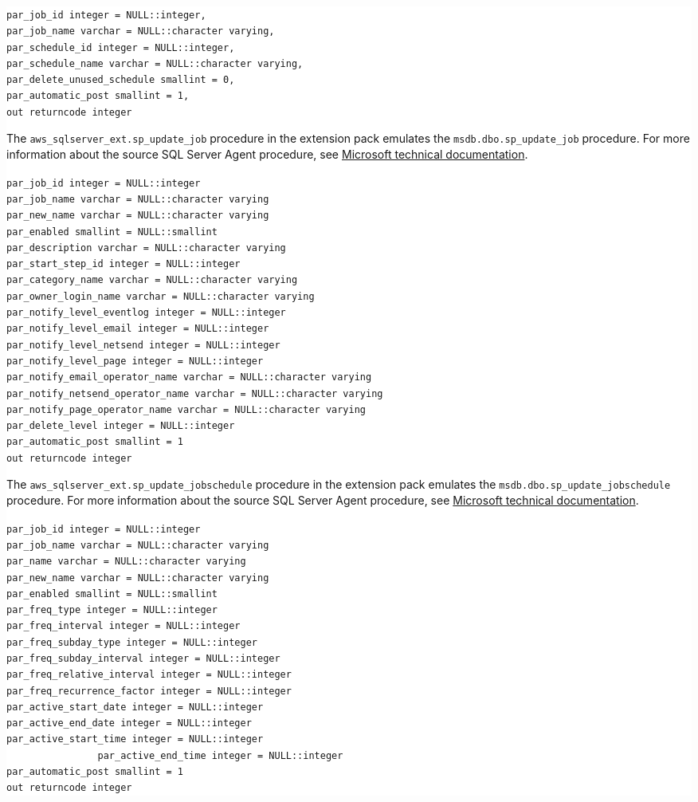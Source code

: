 ```
par_job_id integer = NULL::integer,
par_job_name varchar = NULL::character varying,
par_schedule_id integer = NULL::integer,
par_schedule_name varchar = NULL::character varying,
par_delete_unused_schedule smallint = 0,
par_automatic_post smallint = 1,
out returncode integer
```

The `aws_sqlserver_ext.sp_update_job` procedure in the extension pack emulates the `msdb.dbo.sp_update_job` procedure\. For more information about the source SQL Server Agent procedure, see [Microsoft technical documentation](https://docs.microsoft.com/en-us/sql/relational-databases/system-stored-procedures/sp-update-job-transact-sql?view=sql-server-ver15)\. 

```
par_job_id integer = NULL::integer
par_job_name varchar = NULL::character varying
par_new_name varchar = NULL::character varying
par_enabled smallint = NULL::smallint
par_description varchar = NULL::character varying
par_start_step_id integer = NULL::integer
par_category_name varchar = NULL::character varying
par_owner_login_name varchar = NULL::character varying
par_notify_level_eventlog integer = NULL::integer
par_notify_level_email integer = NULL::integer
par_notify_level_netsend integer = NULL::integer
par_notify_level_page integer = NULL::integer
par_notify_email_operator_name varchar = NULL::character varying
par_notify_netsend_operator_name varchar = NULL::character varying
par_notify_page_operator_name varchar = NULL::character varying
par_delete_level integer = NULL::integer
par_automatic_post smallint = 1
out returncode integer
```

The `aws_sqlserver_ext.sp_update_jobschedule` procedure in the extension pack emulates the `msdb.dbo.sp_update_jobschedule` procedure\. For more information about the source SQL Server Agent procedure, see [Microsoft technical documentation](https://docs.microsoft.com/en-us/sql/relational-databases/system-stored-procedures/sp-update-jobschedule-transact-sql?view=sql-server-ver15)\. 

```
par_job_id integer = NULL::integer
par_job_name varchar = NULL::character varying
par_name varchar = NULL::character varying
par_new_name varchar = NULL::character varying
par_enabled smallint = NULL::smallint
par_freq_type integer = NULL::integer
par_freq_interval integer = NULL::integer
par_freq_subday_type integer = NULL::integer
par_freq_subday_interval integer = NULL::integer
par_freq_relative_interval integer = NULL::integer
par_freq_recurrence_factor integer = NULL::integer
par_active_start_date integer = NULL::integer
par_active_end_date integer = NULL::integer
par_active_start_time integer = NULL::integer
                par_active_end_time integer = NULL::integer
par_automatic_post smallint = 1
out returncode integer
```
